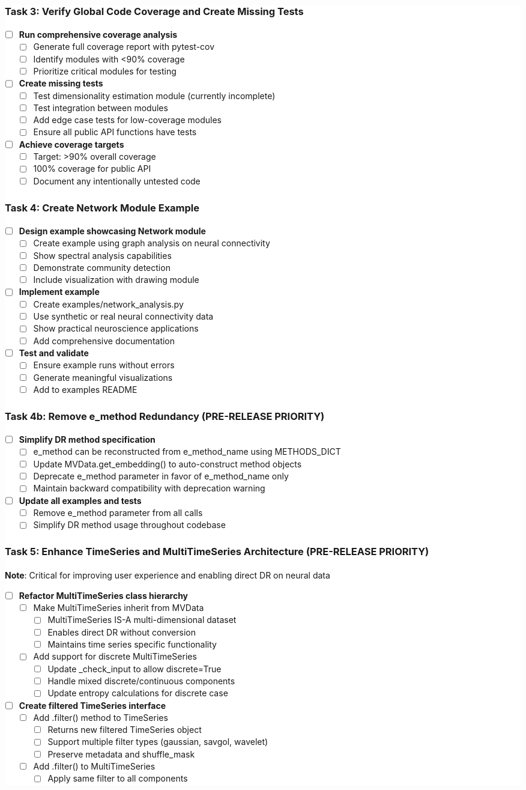 ### Task 3: Verify Global Code Coverage and Create Missing Tests
- [ ] **Run comprehensive coverage analysis**
  - [ ] Generate full coverage report with pytest-cov
  - [ ] Identify modules with <90% coverage
  - [ ] Prioritize critical modules for testing
- [ ] **Create missing tests**
  - [ ] Test dimensionality estimation module (currently incomplete)
  - [ ] Test integration between modules
  - [ ] Add edge case tests for low-coverage modules
  - [ ] Ensure all public API functions have tests
- [ ] **Achieve coverage targets**
  - [ ] Target: >90% overall coverage
  - [ ] 100% coverage for public API
  - [ ] Document any intentionally untested code

### Task 4: Create Network Module Example
- [ ] **Design example showcasing Network module**
  - [ ] Create example using graph analysis on neural connectivity
  - [ ] Show spectral analysis capabilities
  - [ ] Demonstrate community detection
  - [ ] Include visualization with drawing module
- [ ] **Implement example**
  - [ ] Create examples/network_analysis.py
  - [ ] Use synthetic or real neural connectivity data
  - [ ] Show practical neuroscience applications
  - [ ] Add comprehensive documentation
- [ ] **Test and validate**
  - [ ] Ensure example runs without errors
  - [ ] Generate meaningful visualizations
  - [ ] Add to examples README

### Task 4b: Remove e_method Redundancy (PRE-RELEASE PRIORITY)
- [ ] **Simplify DR method specification**
  - [ ] e_method can be reconstructed from e_method_name using METHODS_DICT
  - [ ] Update MVData.get_embedding() to auto-construct method objects
  - [ ] Deprecate e_method parameter in favor of e_method_name only
  - [ ] Maintain backward compatibility with deprecation warning
- [ ] **Update all examples and tests**
  - [ ] Remove e_method parameter from all calls
  - [ ] Simplify DR method usage throughout codebase

### Task 5: Enhance TimeSeries and MultiTimeSeries Architecture (PRE-RELEASE PRIORITY)
**Note**: Critical for improving user experience and enabling direct DR on neural data
- [ ] **Refactor MultiTimeSeries class hierarchy**
  - [ ] Make MultiTimeSeries inherit from MVData
    - [ ] MultiTimeSeries IS-A multi-dimensional dataset
    - [ ] Enables direct DR without conversion
    - [ ] Maintains time series specific functionality
  - [ ] Add support for discrete MultiTimeSeries
    - [ ] Update _check_input to allow discrete=True
    - [ ] Handle mixed discrete/continuous components
    - [ ] Update entropy calculations for discrete case
- [ ] **Create filtered TimeSeries interface**
  - [ ] Add .filter() method to TimeSeries
    - [ ] Returns new filtered TimeSeries object
    - [ ] Support multiple filter types (gaussian, savgol, wavelet)
    - [ ] Preserve metadata and shuffle_mask
  - [ ] Add .filter() to MultiTimeSeries
    - [ ] Apply same filter to all components